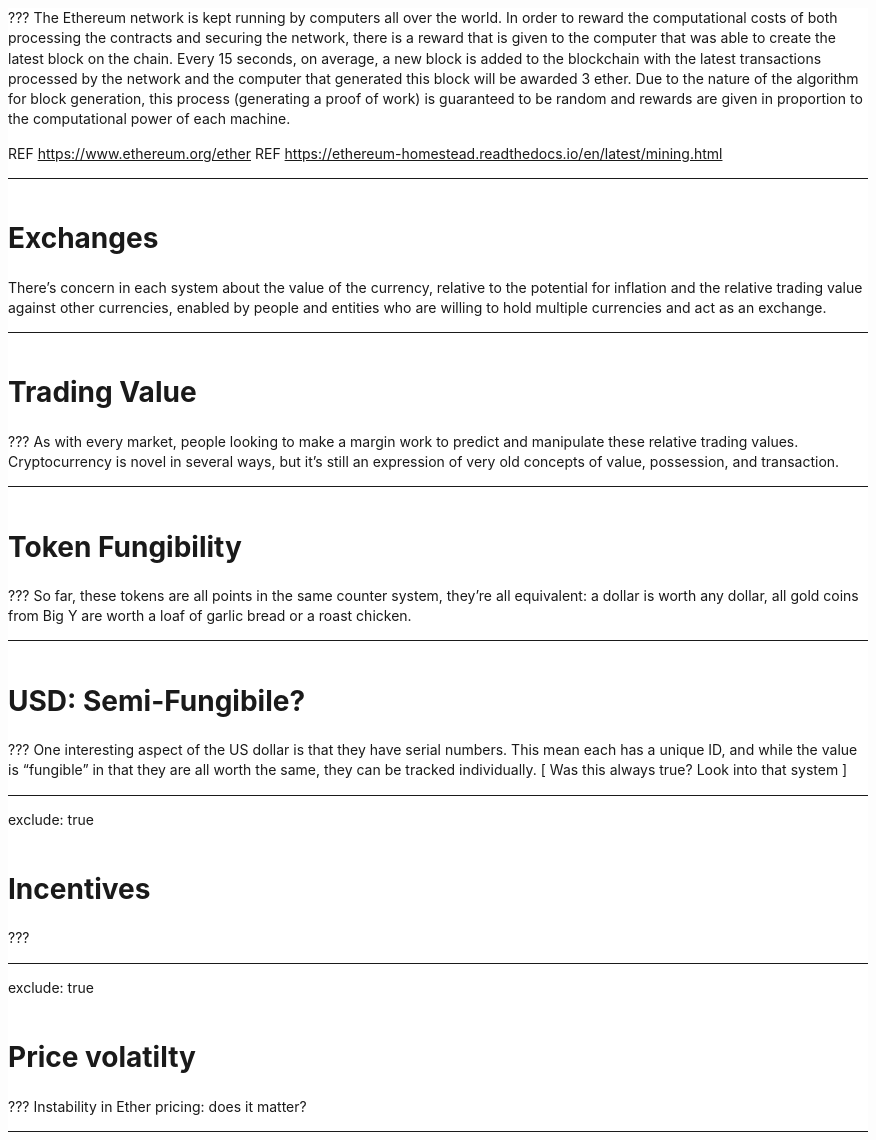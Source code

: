 ???
The Ethereum network is kept running by computers all over the world. In order to reward the computational costs of both processing the contracts and securing the network, there is a reward that is given to the computer that was able to create the latest block on the chain. Every 15 seconds, on average, a new block is added to the blockchain with the latest transactions processed by the network and the computer that generated this block will be awarded 3 ether. Due to the nature of the algorithm for block generation, this process (generating a proof of work) is guaranteed to be random and rewards are given in proportion to the computational power of each machine.

REF https://www.ethereum.org/ether
REF https://ethereum-homestead.readthedocs.io/en/latest/mining.html

---
# Exchanges 

There’s concern in each system about the value of the currency, relative to the potential for inflation and the relative trading value against other currencies, enabled by people and entities who are willing to hold multiple currencies and act as an exchange.

---
# Trading Value 

???
As with every market, people looking to make a margin work to predict and manipulate these relative trading values. Cryptocurrency is novel in several ways, but it’s still an expression of very old concepts of value, possession, and transaction.

---
# Token Fungibility
???
So far, these tokens are all points in the same counter system, they’re all equivalent: a dollar is worth any dollar, all gold coins from Big Y are worth a loaf of garlic bread or a roast chicken.

---
# USD: Semi-Fungibile?
???
One interesting aspect of the US dollar is that they have serial numbers. This mean each has a unique ID, and while the value is “fungible” in that they are all worth the same, they can be tracked individually. [ Was this always true? Look into that system ] 

---
exclude: true
# Incentives
???

---
exclude: true
# Price volatilty
???
Instability in Ether pricing: does it matter?

---